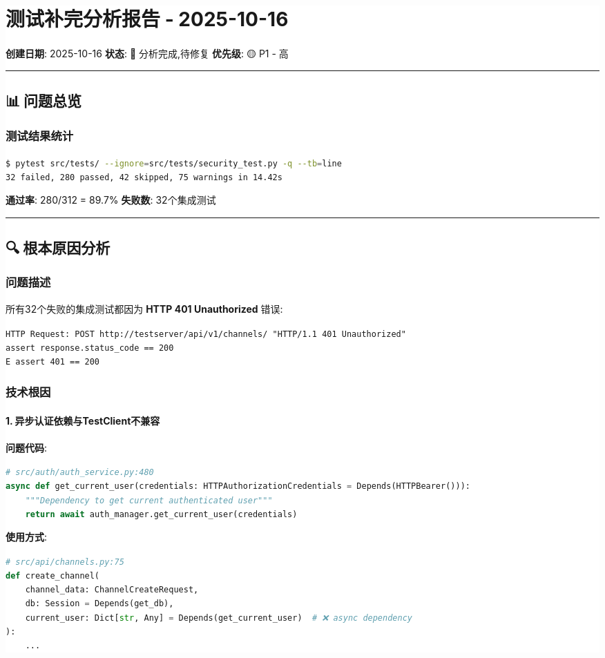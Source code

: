# 测试补完分析报告 - 2025-10-16

**创建日期**: 2025-10-16
**状态**: 🔄 分析完成,待修复
**优先级**: 🟡 P1 - 高

---

## 📊 问题总览

### 测试结果统计
```bash
$ pytest src/tests/ --ignore=src/tests/security_test.py -q --tb=line
32 failed, 280 passed, 42 skipped, 75 warnings in 14.42s
```

**通过率**: 280/312 = 89.7%
**失败数**: 32个集成测试

---

## 🔍 根本原因分析

### 问题描述
所有32个失败的集成测试都因为 **HTTP 401 Unauthorized** 错误:

```
HTTP Request: POST http://testserver/api/v1/channels/ "HTTP/1.1 401 Unauthorized"
assert response.status_code == 200
E assert 401 == 200
```

### 技术根因

#### 1. **异步认证依赖与TestClient不兼容**

**问题代码**:
```python
# src/auth/auth_service.py:480
async def get_current_user(credentials: HTTPAuthorizationCredentials = Depends(HTTPBearer())):
    """Dependency to get current authenticated user"""
    return await auth_manager.get_current_user(credentials)
```

**使用方式**:
```python
# src/api/channels.py:75
def create_channel(
    channel_data: ChannelCreateRequest,
    db: Session = Depends(get_db),
    current_user: Dict[str, Any] = Depends(get_current_user)  # ❌ async dependency
):
    ...
```
